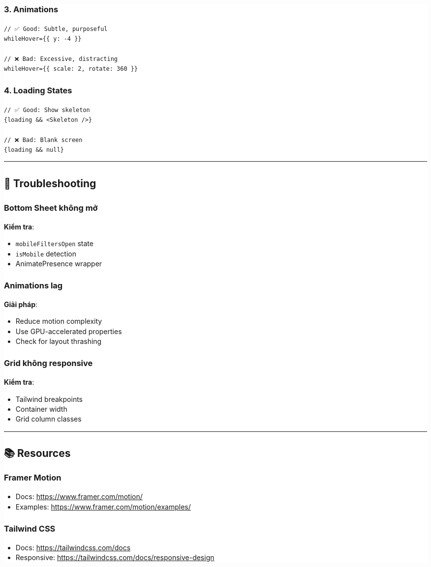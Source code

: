 ### 3. Animations
```tsx
// ✅ Good: Subtle, purposeful
whileHover={{ y: -4 }}

// ❌ Bad: Excessive, distracting
whileHover={{ scale: 2, rotate: 360 }}
```

### 4. Loading States
```tsx
// ✅ Good: Show skeleton
{loading && <Skeleton />}

// ❌ Bad: Blank screen
{loading && null}
```

---

## 🐛 Troubleshooting

### Bottom Sheet không mở
**Kiểm tra**:
- `mobileFiltersOpen` state
- `isMobile` detection
- AnimatePresence wrapper

### Animations lag
**Giải pháp**:
- Reduce motion complexity
- Use GPU-accelerated properties
- Check for layout thrashing

### Grid không responsive
**Kiểm tra**:
- Tailwind breakpoints
- Container width
- Grid column classes

---

## 📚 Resources

### Framer Motion
- Docs: https://www.framer.com/motion/
- Examples: https://www.framer.com/motion/examples/

### Tailwind CSS
- Docs: https://tailwindcss.com/docs
- Responsive: https://tailwindcss.com/docs/responsive-design
